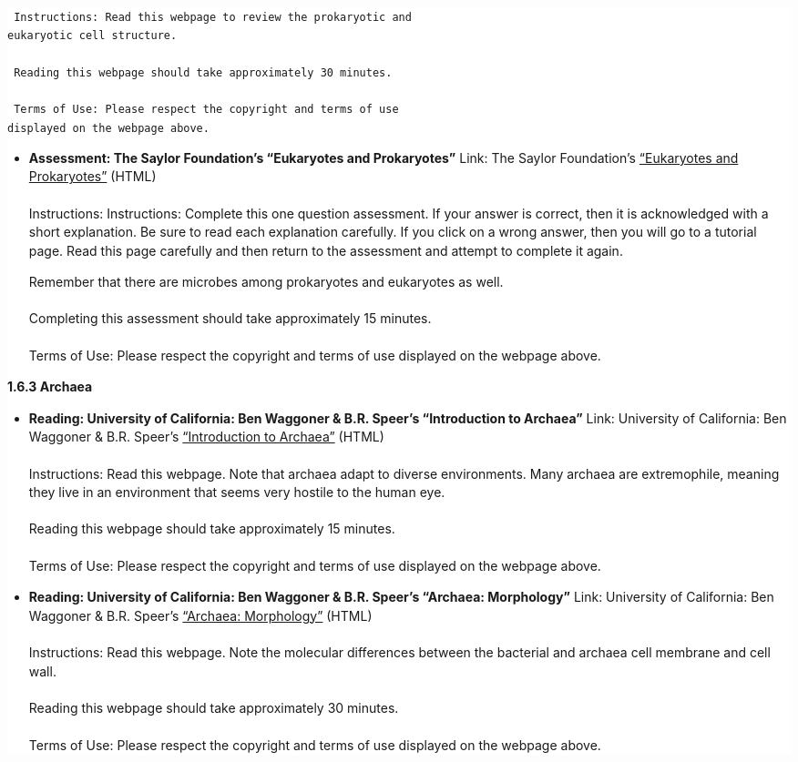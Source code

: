      Instructions: Read this webpage to review the prokaryotic and
    eukaryotic cell structure.  
        
     Reading this webpage should take approximately 30 minutes.  
        
     Terms of Use: Please respect the copyright and terms of use
    displayed on the webpage above.

-   **Assessment: The Saylor Foundation’s “Eukaryotes and Prokaryotes”**
    Link: The Saylor Foundation’s [“Eukaryotes and
    Prokaryotes”](http://www.saylor.org/content/bio307/assessments/BIO307_Unit_1_2_assessment.html)
    (HTML)  
        
     Instructions: Instructions: Complete this one question assessment.
    If your answer is correct, then it is acknowledged with a short
    explanation. Be sure to read each explanation carefully. If you
    click on a wrong answer, then you will go to a tutorial page. Read
    this page carefully and then return to the assessment and attempt to
    complete it again.   
      
     Remember that there are microbes among prokaryotes and eukaryotes
    as well.  
        
     Completing this assessment should take approximately 15 minutes.  
        
     Terms of Use: Please respect the copyright and terms of use
    displayed on the webpage above.

**1.6.3 Archaea** <span id="1.6.3"></span> 
-   **Reading: University of California: Ben Waggoner & B.R. Speer’s
    “Introduction to Archaea”**
    Link: University of California: Ben Waggoner & B.R. Speer’s
    [“Introduction to
    Archaea”](http://www.ucmp.berkeley.edu/archaea/archaea.html)
    (HTML)  
        
     Instructions: Read this webpage. Note that archaea adapt to diverse
    environments. Many archaea are extremophile, meaning they live in an
    environment that seems very hostile to the human eye.  
        
     Reading this webpage should take approximately 15 minutes.  
        
     Terms of Use: Please respect the copyright and terms of use
    displayed on the webpage above.

-   **Reading: University of California: Ben Waggoner & B.R. Speer’s
    “Archaea: Morphology”**
    Link: University of California: Ben Waggoner & B.R. Speer’s
    [“Archaea:
    Morphology”](http://www.ucmp.berkeley.edu/archaea/archaeamm.html)
    (HTML)  
        
     Instructions: Read this webpage. Note the molecular differences
    between the bacterial and archaea cell membrane and cell wall.  
        
     Reading this webpage should take approximately 30 minutes.  
        
     Terms of Use: Please respect the copyright and terms of use
    displayed on the webpage above.
